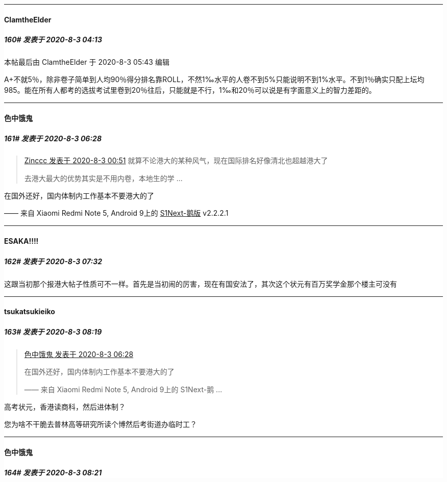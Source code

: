 
-----

####  ClamtheElder  
##### 160#       发表于 2020-8-3 04:13


 本帖最后由 ClamtheElder 于 2020-8-3 05:43 编辑 

A+不就5％，除非卷子简单到人均90％得分排名靠ROLL，不然1‰水平的人卷不到5%只能说明不到1%水平。不到1％确实只配上坛均985。能在所有人都考的选拔考试里卷到20％往后，只能就是不行，1‰和20％可以说是有字面意义上的智力差距的。


-----

####  色中饿鬼  
##### 161#       发表于 2020-8-3 06:28


<blockquote><a href="httphttps://bbs.saraba1st.com/2b/forum.php?mod=redirect&amp;goto=findpost&amp;pid=48300072&amp;ptid=1951908" target="_blank">Zinccc 发表于 2020-8-3 00:51</a>
就算不论港大的某种风气，现在国际排名好像清北也超越港大了

去港大最大的优势其实是不用内卷，本地生的学 ...</blockquote>
在国外还好，国内体制内工作基本不要港大的了

—— 来自 Xiaomi Redmi Note 5, Android 9上的 [S1Next-鹅版](https://github.com/ykrank/S1-Next/releases) v2.2.2.1


-----

####  ESAKA!!!!  
##### 162#       发表于 2020-8-3 07:32


这跟当初那个报港大帖子性质可不一样。首先是当初闹的厉害，现在有国安法了，其次这个状元有百万奖学金那个楼主可没有


-----

####  tsukatsukieiko  
##### 163#       发表于 2020-8-3 08:19


<blockquote><a href="httphttps://bbs.saraba1st.com/2b/forum.php?mod=redirect&amp;goto=findpost&amp;pid=48300714&amp;ptid=1951908" target="_blank">色中饿鬼 发表于 2020-8-3 06:28</a>

在国外还好，国内体制内工作基本不要港大的了


—— 来自 Xiaomi Redmi Note 5, Android 9上的 S1Next-鹅 ...</blockquote>
高考状元，香港读商科，然后进体制？

您为啥不干脆去普林高等研究所读个博然后考街道办临时工？


-----

####  色中饿鬼  
##### 164#       发表于 2020-8-3 08:21
